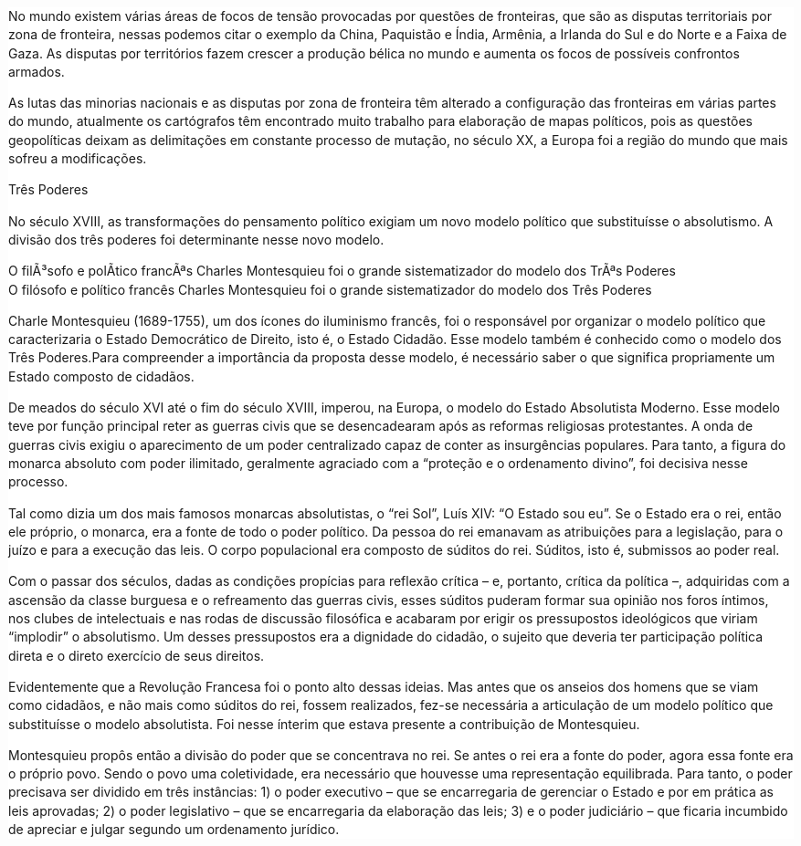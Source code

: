 No mundo existem várias áreas de focos de tensão provocadas por questões de fronteiras, que são as disputas territoriais por zona de fronteira, nessas podemos citar o exemplo da China, Paquistão e Índia, Armênia, a Irlanda do Sul e do Norte e a Faixa de Gaza. As disputas por territórios fazem crescer a produção bélica no mundo e aumenta os focos de possíveis confrontos armados.

As lutas das minorias nacionais e as disputas por zona de fronteira têm alterado a configuração das fronteiras em várias partes do mundo, atualmente os cartógrafos têm encontrado muito trabalho para elaboração de mapas políticos, pois as questões geopolíticas deixam as delimitações em constante processo de mutação, no século XX, a Europa foi a região do mundo que mais sofreu a modificações.

Três Poderes

No século XVIII, as transformações do pensamento político exigiam um novo modelo político que substituísse o absolutismo. A divisão dos três poderes foi determinante nesse novo modelo.    

 O filÃ³sofo e polÃ­tico francÃªs Charles Montesquieu foi o grande sistematizador do modelo dos TrÃªs Poderes    
O filósofo e político francês Charles Montesquieu foi o grande sistematizador do modelo dos Três Poderes   

Charle Montesquieu (1689-1755), um dos ícones do iluminismo francês, foi o responsável por organizar o modelo político que caracterizaria o Estado Democrático de Direito, isto é, o Estado Cidadão. Esse modelo também é conhecido como o modelo dos Três Poderes.Para compreender a importância da proposta desse modelo, é necessário saber o que significa propriamente um Estado composto de cidadãos.

De meados do século XVI até o fim do século XVIII, imperou, na Europa, o modelo do Estado Absolutista Moderno. Esse modelo teve por função principal reter as guerras civis que se desencadearam após as reformas religiosas protestantes. A onda de guerras civis exigiu o aparecimento de um poder centralizado capaz de conter as insurgências populares. Para tanto, a figura do monarca absoluto com poder ilimitado, geralmente agraciado com a “proteção e o ordenamento divino”, foi decisiva nesse processo.

Tal como dizia um dos mais famosos monarcas absolutistas, o “rei Sol”, Luís XIV: “O Estado sou eu”. Se o Estado era o rei, então ele próprio, o monarca, era a fonte de todo o poder político. Da pessoa do rei emanavam as atribuições para a legislação, para o juízo e para a execução das leis. O corpo populacional era composto de súditos do rei. Súditos, isto é, submissos ao poder real.

Com o passar dos séculos, dadas as condições propícias para reflexão crítica – e, portanto, crítica da política –, adquiridas com a ascensão da classe burguesa e o refreamento das guerras civis, esses súditos puderam formar sua opinião nos foros íntimos, nos clubes de intelectuais e nas rodas de discussão filosófica e acabaram por erigir os pressupostos ideológicos que viriam “implodir” o absolutismo. Um desses pressupostos era a dignidade do cidadão, o sujeito que deveria ter participação política direta e o direto exercício de seus direitos.

Evidentemente que a Revolução Francesa foi o ponto alto dessas ideias. Mas antes que os anseios dos homens que se viam como cidadãos, e não mais como súditos do rei, fossem realizados, fez-se necessária a articulação de um modelo político que substituísse o modelo absolutista. Foi nesse ínterim que estava presente a contribuição de Montesquieu.

Montesquieu propôs então a divisão do poder que se concentrava no rei. Se antes o rei era a fonte do poder, agora essa fonte era o próprio povo. Sendo o povo uma coletividade, era necessário que houvesse uma representação equilibrada. Para tanto, o poder precisava ser dividido em três instâncias: 1) o poder executivo – que se encarregaria de gerenciar o Estado e por em prática as leis aprovadas; 2) o poder legislativo – que se encarregaria da elaboração das leis; 3) e o poder judiciário – que ficaria incumbido de apreciar e julgar segundo um ordenamento jurídico.
